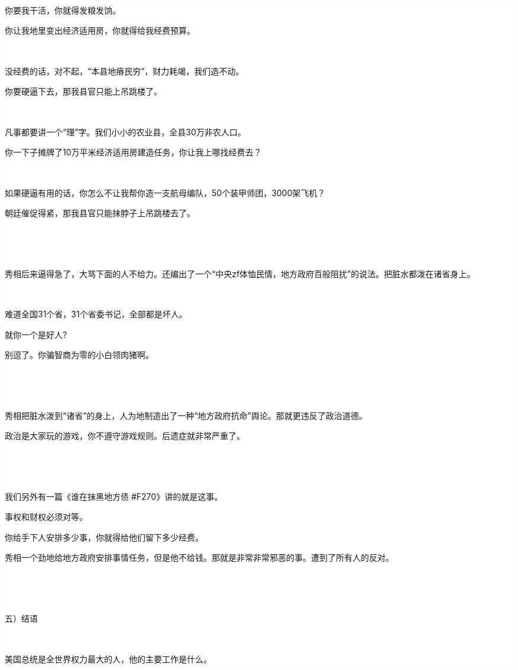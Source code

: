 你要我干活，你就得发粮发饷。

你让我地里变出经济适用房，你就得给我经费预算。

&nbsp;

没经费的话，对不起，“本县地瘠民穷”，财力耗竭，我们造不动。

你要硬逼下去，那我县官只能上吊跳楼了。

&nbsp;

凡事都要讲一个“理”字。我们小小的农业县，全县30万非农人口。

你一下子摊牌了10万平米经济适用房建造任务，你让我上哪找经费去？

&nbsp;

如果硬逼有用的话，你怎么不让我帮你造一支航母编队，50个装甲师团，3000架飞机？

朝廷催促得紧，那我县官只能抹脖子上吊跳楼去了。

&nbsp;

&nbsp;

秀相后来逼得急了，大骂下面的人不给力。还编出了一个“中央zf体恤民情，地方政府百般阻扰”的说法。把脏水都泼在诸省身上。

&nbsp;

难道全国31个省，31个省委书记，全部都是坏人。

就你一个是好人?

别逗了。你骗智商为零的小白领肉猪啊。

&nbsp;

&nbsp;

秀相把脏水泼到“诸省”的身上，人为地制造出了一种“地方政府抗命”舆论。那就更违反了政治道德。

政治是大家玩的游戏，你不遵守游戏规则。后遗症就非常严重了。

&nbsp;

&nbsp;

我们另外有一篇《<a>谁在抹黑地方债 #F270</a>》讲的就是这事。

事权和财权必须对等。

你给手下人安排多少事，你就得给他们留下多少经费。

秀相一个劲地给地方政府安排事情任务，但是他不给钱。那就是非常非常邪恶的事。遭到了所有人的反对。

&nbsp;

&nbsp;

五）结语

&nbsp;

美国总统是全世界权力最大的人，他的主要工作是什么。
